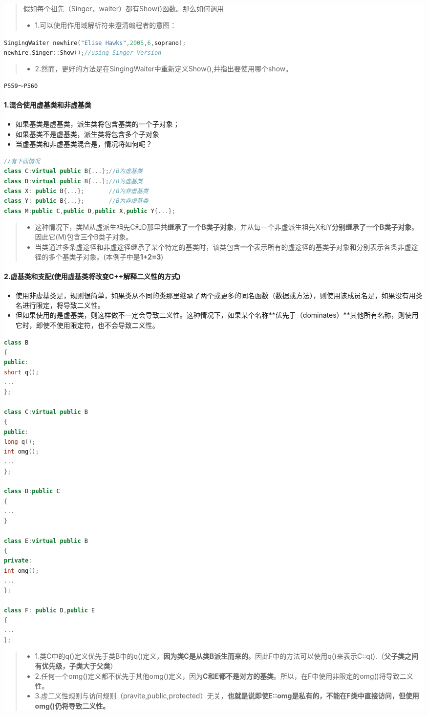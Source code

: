 > 假如每个祖先（Singer，waiter）都有Show()函数。那么如何调用
> * 1.可以使用作用域解析符来澄清编程者的意图：
```C++
SingingWaiter newhire("Elise Hawks",2005,6,soprano);
newhire.Singer::Show();//using Singer Version
```
> * 2.然而，更好的方法是在SingingWaiter中重新定义Show(),并指出要使用哪个show。
```
P559～P560
```
#### 1.混合使用虚基类和非虚基类
* 如果基类是虚基类，派生类将包含基类的一个子对象；
* 如果基类不是虚基类，派生类将包含多个子对象
* 当虚基类和非虚基类混合是，情况将如何呢？
```C++
//有下面情况
class C:virtual public B{...};//B为虚基类
class D:virtual public B{...};//B为虚基类
class X: public B{...};       //B为非虚基类
class Y: public B{...};       //B为非虚基类
class M:public C,public D,public X,public Y{...};
```
> * 这种情况下，类M从虚派生祖先C和D那里**共继承了一个B类子对象**，并从每一个非虚派生祖先X和Y**分别继承了一个B类子对象**。因此它(M)包含**三个**B类子对象。
> * 当类通过多条虚途径和非虚途径继承了某个特定的基类时，该类包含**一个**表示所有的虚途径的基类子对象**和**分别表示各条非虚途径的多个基类子对象。(本例子中是**1+2=3**)
#### 2.虚基类和支配(使用虚基类将改变C++解释二义性的方式)
* 使用非虚基类是，规则很简单，如果类从不同的类那里继承了两个或更多的同名函数（数据或方法），则使用该成员名是，如果没有用类名进行限定，将导致二义性。
* 但如果使用的是虚基类，则这样做不一定会导致二义性。这种情况下，如果某个名称**优先于（dominates）**其他所有名称，则使用它时，即使不使用限定符，也不会导致二义性。
```C++
class B
{
public:
short q();
...
};

class C:virtual public B
{
public:
long q();
int omg();
...
};

class D:public C
{
...
}

class E:virtual public B
{
private:
int omg();
...
};

class F: public D,public E
{
...
};
```
> * 1.类C中的q()定义优先于类B中的q()定义，**因为类C是从类B派生而来的**。因此F中的方法可以使用q()来表示C::q().（**父子类之间有优先级，子类大于父类**）
> * 2.任何一个omg()定义都不优先于其他omg()定义，因为**C和E都不是对方的基类**。所以，在F中使用非限定的omg()将导致二义性。
> * 3.虚二义性规则与访问规则（pravite,public,protected）无关，**也就是说即使E::omg是私有的，不能在F类中直接访问，但使用omg()仍将导致二义性。**
